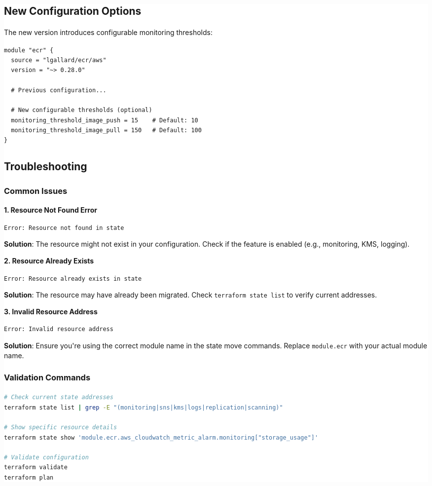## New Configuration Options

The new version introduces configurable monitoring thresholds:

```hcl
module "ecr" {
  source = "lgallard/ecr/aws"
  version = "~> 0.28.0"
  
  # Previous configuration...
  
  # New configurable thresholds (optional)
  monitoring_threshold_image_push = 15    # Default: 10
  monitoring_threshold_image_pull = 150   # Default: 100
}
```

## Troubleshooting

### Common Issues

**1. Resource Not Found Error**
```
Error: Resource not found in state
```
**Solution**: The resource might not exist in your configuration. Check if the feature is enabled (e.g., monitoring, KMS, logging).

**2. Resource Already Exists**
```
Error: Resource already exists in state
```
**Solution**: The resource may have already been migrated. Check `terraform state list` to verify current addresses.

**3. Invalid Resource Address**
```
Error: Invalid resource address
```
**Solution**: Ensure you're using the correct module name in the state move commands. Replace `module.ecr` with your actual module name.

### Validation Commands

```bash
# Check current state addresses
terraform state list | grep -E "(monitoring|sns|kms|logs|replication|scanning)"

# Show specific resource details
terraform state show 'module.ecr.aws_cloudwatch_metric_alarm.monitoring["storage_usage"]'

# Validate configuration
terraform validate
terraform plan
```
